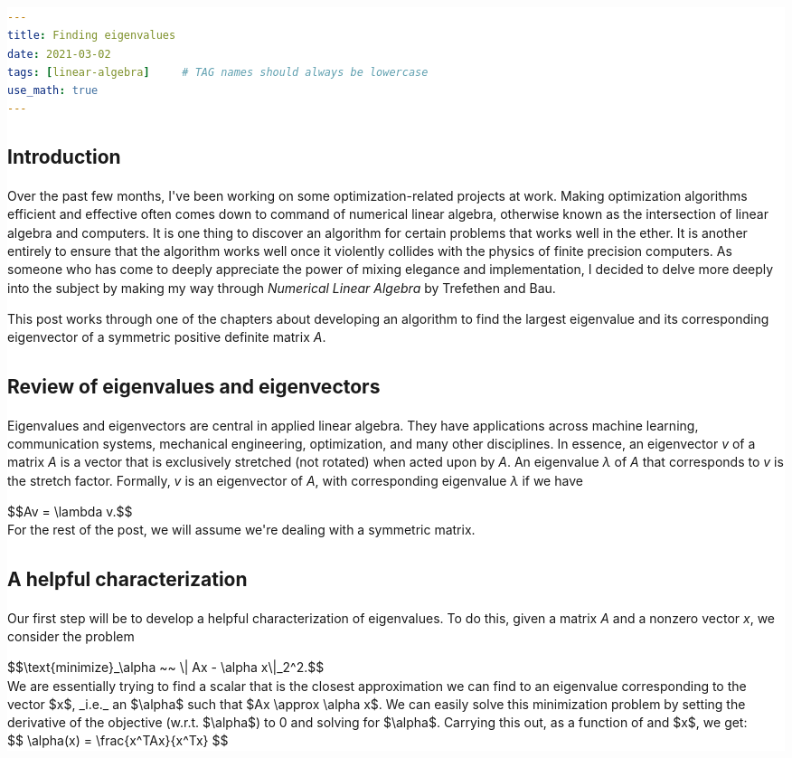 ```yaml
---
title: Finding eigenvalues
date: 2021-03-02
tags: [linear-algebra]     # TAG names should always be lowercase
use_math: true
---
```


## Introduction
Over the past few months, I've been working on some optimization-related projects
at work. Making optimization algorithms efficient and effective often comes down to command of
numerical linear algebra, otherwise known as the intersection of linear algebra and computers.
It is one thing to discover an algorithm for certain problems that works well in
the ether. It is another entirely to ensure that the algorithm works well once
it violently collides with the physics of finite precision computers. As someone
who has come to deeply appreciate the power of mixing elegance and implementation,
I decided to delve more deeply into the subject by making my way through
_Numerical Linear Algebra_ by Trefethen and Bau.

This post works through one of the chapters about developing an algorithm to find
the largest eigenvalue and its corresponding eigenvector of a symmetric positive
definite matrix $A$.

## Review of eigenvalues and eigenvectors
Eigenvalues and eigenvectors are central in applied linear algebra. They have
applications across machine learning, communication systems, mechanical engineering,
optimization, and many other disciplines. In essence, an eigenvector $v$ of a matrix
$A$ is a vector that is exclusively stretched (not rotated) when acted upon by $A$.
An eigenvalue $\lambda$ of $A$ that corresponds to $v$ is the stretch factor. Formally,
$v$ is an eigenvector of $A$, with corresponding eigenvalue $\lambda$ if we have
<div>
$$Av = \lambda v.$$
</div>
For the rest of the post, we will assume we're dealing with a symmetric matrix.

## A helpful characterization
Our first step will be to develop a helpful characterization of eigenvalues. To do
this, given a matrix $A$ and a nonzero vector $x$, we consider the problem
<div>
$$\text{minimize}_\alpha ~~ \| Ax - \alpha x\|_2^2.$$
</div>
We are essentially trying to find a scalar that is the closest approximation we
can find to an eigenvalue corresponding to the vector $x$, _i.e._ an $\alpha$ such
that $Ax \approx \alpha x$. We can easily solve this minimization problem by
setting the derivative of the objective (w.r.t. $\alpha$) to 0 and solving for $\alpha$.
Carrying this out, as a function of and $x$, we get:
<div>
$$
  \alpha(x) = \frac{x^TAx}{x^Tx}
$$
</div>
